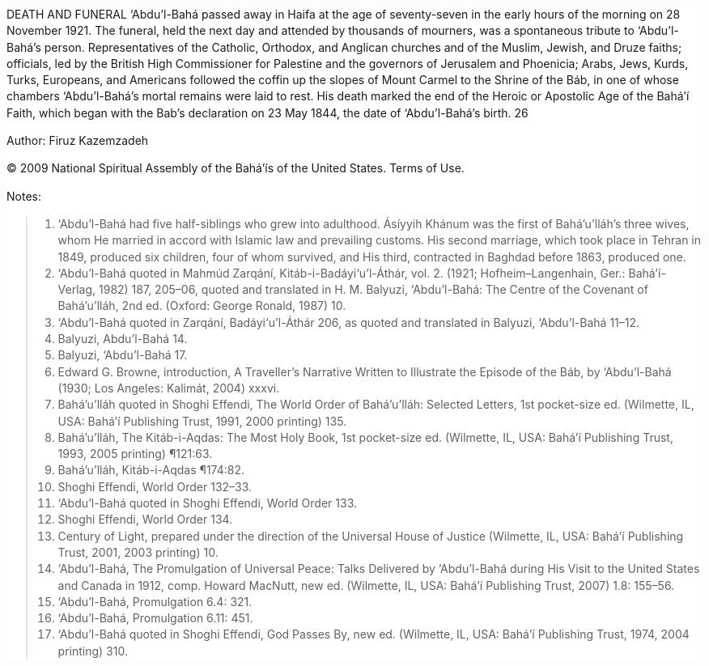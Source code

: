 DEATH AND FUNERAL
‘Abdu’l-Bahá passed away in Haifa at the age of seventy-seven in the early hours of the morning on 28
November 1921. The funeral, held the next day and attended by thousands of mourners, was a
spontaneous tribute to ‘Abdu’l-Bahá’s person. Representatives of the Catholic, Orthodox, and Anglican
churches and of the Muslim, Jewish, and Druze faiths; officials, led by the British High Commissioner for
Palestine and the governors of Jerusalem and Phoenicia; Arabs, Jews, Kurds, Turks, Europeans, and
Americans followed the coffin up the slopes of Mount Carmel to the Shrine of the Báb, in one of whose
chambers ‘Abdu’l-Bahá’s mortal remains were laid to rest. His death marked the end of the Heroic or
Apostolic Age of the Bahá’í Faith, which began with the Bab’s declaration on 23 May 1844, the date of
‘Abdu’l-Bahá’s birth. 26

Author: Firuz Kazemzadeh

© 2009 National Spiritual Assembly of the Bahá’ís of the United States. Terms of Use.

Notes:

> 1. ‘Abdu’l-Bahá had five half-siblings who grew into adulthood. Ásíyyih Khánum was the first of
> Bahá’u’lláh’s three wives, whom He married in accord with Islamic law and prevailing customs. His second
> marriage, which took place in Tehran in 1849, produced six children, four of whom survived, and His third,
> contracted in Baghdad before 1863, produced one.
> 2. ‘Abdu’l-Bahá quoted in Mahmúd Zarqání, Kitáb-i-Badáyi‘u’l-Áthár, vol. 2. (1921; Hofheim–Langenhain,
> Ger.: Bahá’í-Verlag, 1982) 187, 205–06, quoted and translated in H. M. Balyuzi, ‘Abdu’l-Bahá: The Centre
> of the Covenant of Bahá’u’lláh, 2nd ed. (Oxford: George Ronald, 1987) 10.
> 3. ‘Abdu’l-Bahá quoted in Zarqání, Badáyi‘u’l-Áthár 206, as quoted and translated in Balyuzi, ‘Abdu’l-Bahá
> 11–12.
> 4. Balyuzi, Abdu’l-Bahá 14.
> 5. Balyuzi, ‘Abdu’l-Bahá 17.
> 6. Edward G. Browne, introduction, A Traveller’s Narrative Written to Illustrate the Episode of the Báb, by
> ‘Abdu’l-Bahá (1930; Los Angeles: Kalimát, 2004) xxxvi.
> 7. Bahá’u’lláh quoted in Shoghi Effendi, The World Order of Bahá’u’lláh: Selected Letters, 1st pocket-size
> ed. (Wilmette, IL, USA: Bahá’í Publishing Trust, 1991, 2000 printing) 135.
> 8. Bahá’u’lláh, The Kitáb-i-Aqdas: The Most Holy Book, 1st pocket-size ed. (Wilmette, IL, USA: Bahá’í
> Publishing Trust, 1993, 2005 printing) ¶121:63.
> 9. Bahá’u’lláh, Kitáb-i-Aqdas ¶174:82.
> 10. Shoghi Effendi, World Order 132–33.
> 11. ‘Abdu’l-Bahá quoted in Shoghi Effendi, World Order 133.
> 12. Shoghi Effendi, World Order 134.
> 13. Century of Light, prepared under the direction of the Universal House of Justice (Wilmette, IL, USA:
> Bahá’í Publishing Trust, 2001, 2003 printing) 10.
> 14. ‘Abdu’l-Bahá, The Promulgation of Universal Peace: Talks Delivered by ‘Abdu’l-Bahá during His Visit to
> the United States and Canada in 1912, comp. Howard MacNutt, new ed. (Wilmette, IL, USA: Bahá’í
> Publishing Trust, 2007) 1.8: 155–56.
> 15. ‘Abdu’l-Bahá, Promulgation 6.4: 321.
> 16. ‘Abdu’l-Bahá, Promulgation 6.11: 451.
> 17. ‘Abdu’l-Bahá quoted in Shoghi Effendi, God Passes By, new ed. (Wilmette, IL, USA: Bahá’í Publishing
> Trust, 1974, 2004 printing) 310.
